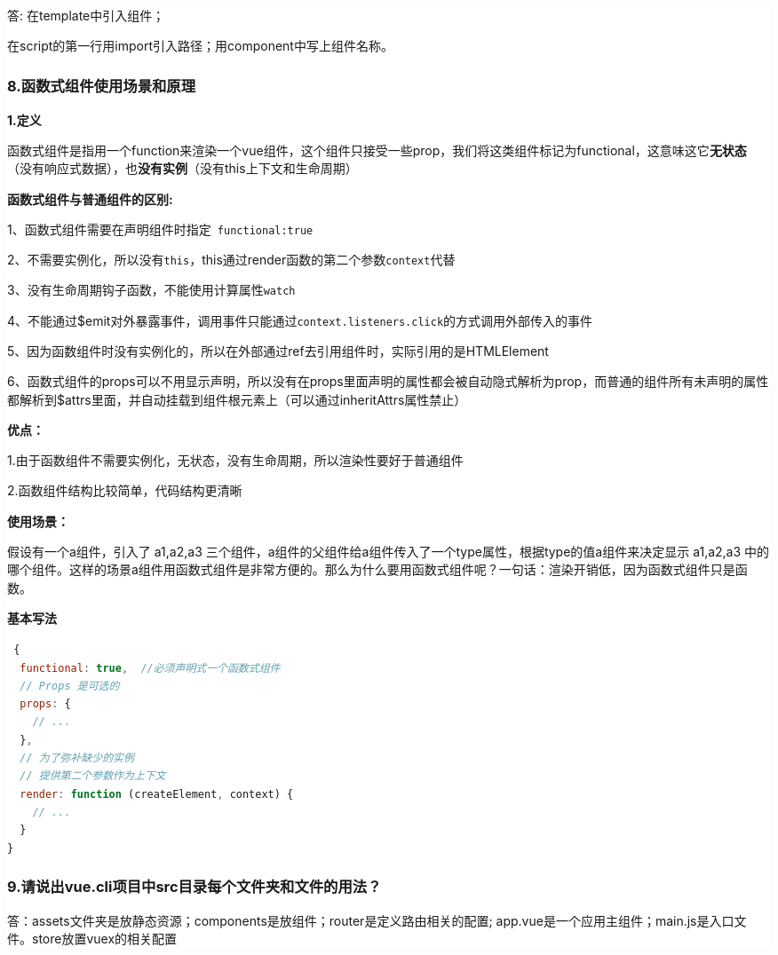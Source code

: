 答: 在template中引入组件；

在script的第一行用import引入路径；用component中写上组件名称。

### 8.函数式组件使用场景和原理

**1.定义**

函数式组件是指用一个function来渲染一个vue组件，这个组件只接受一些prop，我们将这类组件标记为functional，这意味这它**无状态**（没有响应式数据），也**没有实例**（没有this上下文和生命周期）

**函数式组件与普通组件的区别:**

1、函数式组件需要在声明组件时指定` functional:true`

2、不需要实例化，所以没有`this`，this通过render函数的第二个参数`context`代替

3、没有生命周期钩子函数，不能使用计算属性`watch`

4、不能通过$emit对外暴露事件，调用事件只能通过`context.listeners.click`的方式调用外部传入的事件

5、因为函数组件时没有实例化的，所以在外部通过ref去引用组件时，实际引用的是HTMLElement

6、函数式组件的props可以不用显示声明，所以没有在props里面声明的属性都会被自动隐式解析为prop，而普通的组件所有未声明的属性都解析到$attrs里面，并自动挂载到组件根元素上（可以通过inheritAttrs属性禁止）

**优点：**

1.由于函数组件不需要实例化，无状态，没有生命周期，所以渲染性要好于普通组件

2.函数组件结构比较简单，代码结构更清晰

**使用场景：**

假设有一个a组件，引入了 a1,a2,a3 三个组件，a组件的父组件给a组件传入了一个type属性，根据type的值a组件来决定显示 a1,a2,a3 中的哪个组件。这样的场景a组件用函数式组件是非常方便的。那么为什么要用函数式组件呢？一句话：渲染开销低，因为函数式组件只是函数。

**基本写法**

```js
 {
  functional: true,  //必须声明式一个函数式组件
  // Props 是可选的
  props: {
    // ...
  },
  // 为了弥补缺少的实例
  // 提供第二个参数作为上下文
  render: function (createElement, context) {
    // ...
  }
}

```

### 9.请说出vue.cli项目中src目录每个文件夹和文件的用法？

答：assets文件夹是放静态资源；components是放组件；router是定义路由相关的配置; app.vue是一个应用主组件；main.js是入口文件。store放置vuex的相关配置
